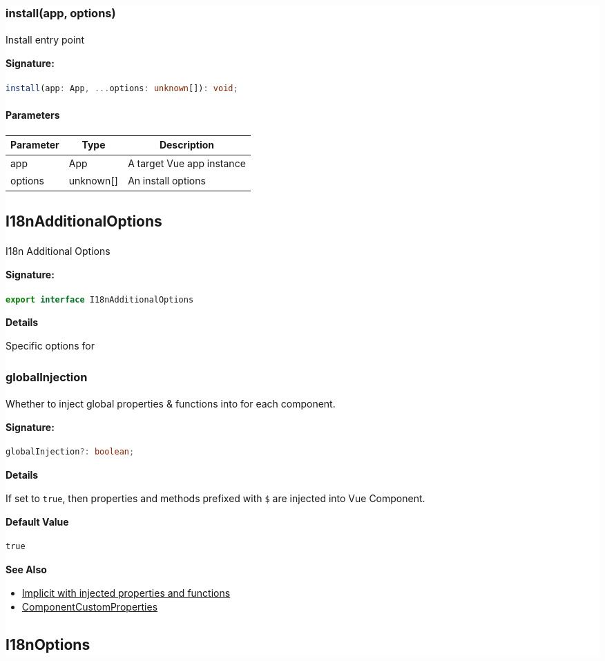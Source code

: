 ### install(app, options)

Install entry point

**Signature:**

```typescript
install(app: App, ...options: unknown[]): void;
```

#### Parameters

| Parameter | Type      | Description               |
| --------- | --------- | ------------------------- |
| app       | App       | A target Vue app instance |
| options   | unknown[] | An install options        |

## I18nAdditionalOptions

I18n Additional Options

**Signature:**

```typescript
export interface I18nAdditionalOptions
```

**Details**

Specific options for

### globalInjection

Whether to inject global properties & functions into for each component.

**Signature:**

```typescript
globalInjection?: boolean;
```

**Details**

If set to `true`, then properties and methods prefixed with `$` are injected into Vue Component.

**Default Value**

`true`

**See Also**

- [Implicit with injected properties and functions](../../guide/advanced/composition#implicit-with-injected-properties-and-functions)
- [ComponentCustomProperties](injection#componentcustomproperties)

## I18nOptions
